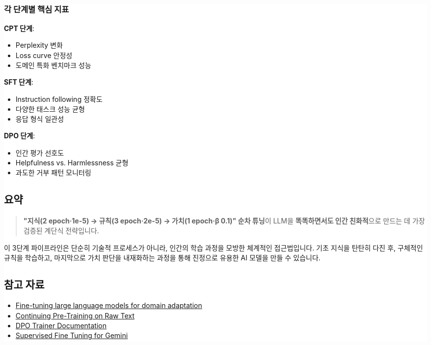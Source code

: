 ### 각 단계별 핵심 지표

**CPT 단계**:

- Perplexity 변화
- Loss curve 안정성
- 도메인 특화 벤치마크 성능

**SFT 단계**:

- Instruction following 정확도
- 다양한 태스크 성능 균형
- 응답 형식 일관성

**DPO 단계**:

- 인간 평가 선호도
- Helpfulness vs. Harmlessness 균형
- 과도한 거부 패턴 모니터링

## 요약

> **"지식(2 epoch·1e-5) → 규칙(3 epoch·2e-5) → 가치(1 epoch·β 0.1)" 순차 튜닝**이 LLM을 **똑똑하면서도 인간 친화적**으로 만드는 데 가장 검증된 계단식 전략입니다.

이 3단계 파이프라인은 단순히 기술적 프로세스가 아니라, 인간의 학습 과정을 모방한 체계적인 접근법입니다. 기초 지식을 탄탄히 다진 후, 구체적인 규칙을 학습하고, 마지막으로 가치 판단을 내재화하는 과정을 통해 진정으로 유용한 AI 모델을 만들 수 있습니다.

## 참고 자료

- [Fine-tuning large language models for domain adaptation](https://arxiv.org/abs/2409.03444)
- [Continuing Pre-Training on Raw Text](https://mccormickml.com/2025/01/18/continuing-pre-training-on-raw-text/)
- [DPO Trainer Documentation](https://huggingface.co/docs/trl/main/en/dpo_trainer)
- [Supervised Fine Tuning for Gemini](https://cloud.google.com/blog/products/ai-machine-learning/master-gemini-sft)
